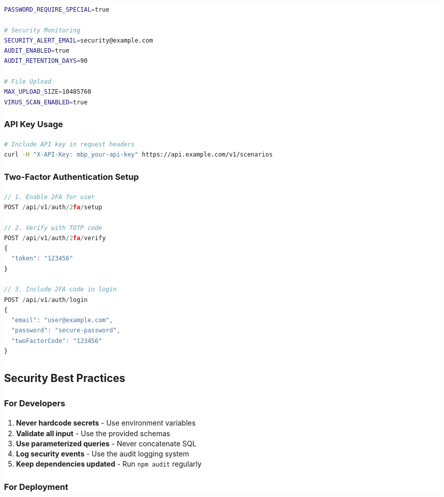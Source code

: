 ```bash
PASSWORD_REQUIRE_SPECIAL=true

# Security Monitoring
SECURITY_ALERT_EMAIL=security@example.com
AUDIT_ENABLED=true
AUDIT_RETENTION_DAYS=90

# File Upload
MAX_UPLOAD_SIZE=10485760
VIRUS_SCAN_ENABLED=true
```

### API Key Usage

```bash
# Include API key in request headers
curl -H "X-API-Key: mbp_your-api-key" https://api.example.com/v1/scenarios
```

### Two-Factor Authentication Setup

```javascript
// 1. Enable 2FA for user
POST /api/v1/auth/2fa/setup

// 2. Verify with TOTP code
POST /api/v1/auth/2fa/verify
{
  "token": "123456"
}

// 3. Include 2FA code in login
POST /api/v1/auth/login
{
  "email": "user@example.com",
  "password": "secure-password",
  "twoFactorCode": "123456"
}
```

## Security Best Practices

### For Developers

1. **Never hardcode secrets** - Use environment variables
2. **Validate all input** - Use the provided schemas
3. **Use parameterized queries** - Never concatenate SQL
4. **Log security events** - Use the audit logging system
5. **Keep dependencies updated** - Run `npm audit` regularly

### For Deployment
